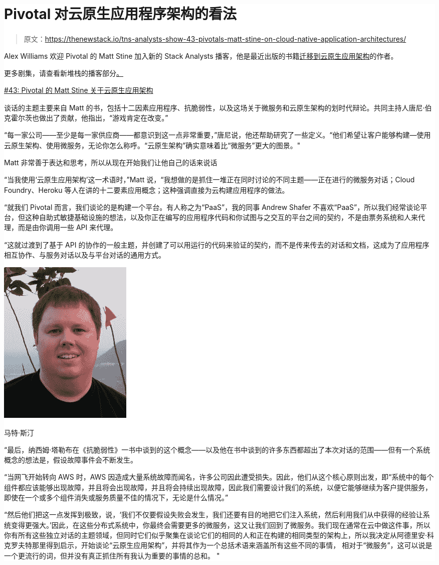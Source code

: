 # Pivotal 对云原生应用程序架构的看法

> 原文：<https://thenewstack.io/tns-analysts-show-43-pivotals-matt-stine-on-cloud-native-application-architectures/>

Alex Williams 欢迎 Pivotal 的 Matt Stine 加入新的 Stack Analysts 播客，他是最近出版的书籍[迁移到云原生应用架构](http://blog.pivotal.io/cloud-foundry-pivotal/news-2/new-book-explains-how-cloud-native-application-architectures-drive-the-innovation-cycle)的作者。

更多剧集，请查看新堆栈的播客部分[。](https://thenewstack.io/podcasts/)

[#43: Pivotal 的 Matt Stine 关于云原生应用架构](https://thenewstack.simplecast.com/episodes/43-pivotals-matt-stine-on-cloud-native-application-architectures)

谈话的主题主要来自 Matt 的书，包括十二因素应用程序、抗脆弱性，以及这场关于微服务和云原生架构的划时代辩论。共同主持人唐尼·伯克霍尔茨也做出了贡献，他指出，“游戏肯定在改变。”

“每一家公司——至少是每一家供应商——都意识到这一点非常重要，”唐尼说，他还帮助研究了一些定义。“他们希望让客户能够构建—使用云原生架构、使用微服务，无论你怎么称呼。“云原生架构”确实意味着比“微服务”更大的图景。"

Matt 非常善于表达和思考，所以从现在开始我们让他自己的话来说话

“当我使用‘云原生应用架构’这一术语时，”Matt 说，“我想做的是抓住一堆正在同时讨论的不同主题——正在进行的微服务对话；Cloud Foundry、Heroku 等人在讲的十二要素应用概念；这种强调直接为云构建应用程序的做法。

“就我们 Pivotal 而言，我们谈论的是构建一个平台。有人称之为“PaaS”，我的同事 Andrew Shafer 不喜欢“PaaS”，所以我们经常谈论平台，但这种自助式敏捷基础设施的想法，以及你正在编写的应用程序代码和你试图与之交互的平台之间的契约，不是由票务系统和人来代理，而是由你调用一些 API 来代理。

“这就过渡到了基于 API 的协作的一般主题，并创建了可以用运行的代码来验证的契约，而不是传来传去的对话和文档，这成为了应用程序相互协作、与服务对话以及与平台对话的通用方式。

[![MattStine](img/ba62d1f4410dfa43e4a2ba4a09564a20.png)](https://thenewstack.io/wp-content/uploads/2015/05/MattStine.jpg)

马特·斯汀

“最后，纳西姆·塔勒布在《抗脆弱性》一书中谈到的这个概念——以及他在书中谈到的许多东西都超出了本次对话的范围——但有一个系统概念的想法是，假设故障事件会不断发生。

“当网飞开始转向 AWS 时，AWS 因造成大量系统故障而闻名，许多公司因此遭受损失。因此，他们从这个核心原则出发，即“系统中的每个组件都应该能够出现故障，并且将会出现故障，并且将会持续出现故障，因此我们需要设计我们的系统，以便它能够继续为客户提供服务，即使在一个或多个组件消失或服务质量不佳的情况下，无论是什么情况。”

“然后他们把这一点发挥到极致，说，‘我们不仅要假设失败会发生，我们还要有目的地把它们注入系统，然后利用我们从中获得的经验让系统变得更强大。’因此，在这些分布式系统中，你最终会需要更多的微服务，这又让我们回到了微服务。我们现在通常在云中做这件事，所以你有所有这些独立对话的主题领域，但同时它们似乎聚集在谈论它们的相同的人和正在构建的相同类型的架构上，所以我决定从阿德里安·科克罗夫特那里得到启示，开始谈论“云原生应用架构”，并将其作为一个总括术语来涵盖所有这些不同的事情， 相对于“微服务”，这可以说是一个更流行的词，但并没有真正抓住所有我认为重要的事情的总和。 "
